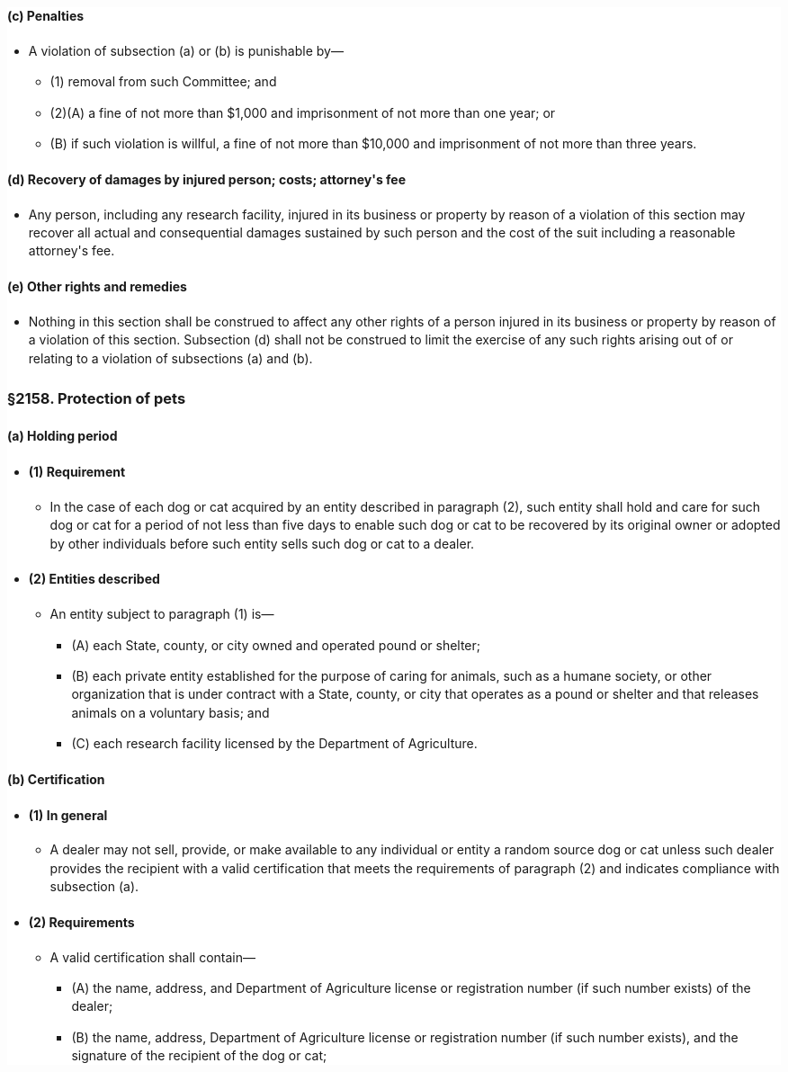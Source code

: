 #### (c) Penalties
* A violation of subsection (a) or (b) is punishable by—

  * (1) removal from such Committee; and

  * (2)(A) a fine of not more than $1,000 and imprisonment of not more than one year; or

  * (B) if such violation is willful, a fine of not more than $10,000 and imprisonment of not more than three years.

#### (d) Recovery of damages by injured person; costs; attorney's fee
* Any person, including any research facility, injured in its business or property by reason of a violation of this section may recover all actual and consequential damages sustained by such person and the cost of the suit including a reasonable attorney's fee.

#### (e) Other rights and remedies
* Nothing in this section shall be construed to affect any other rights of a person injured in its business or property by reason of a violation of this section. Subsection (d) shall not be construed to limit the exercise of any such rights arising out of or relating to a violation of subsections (a) and (b).

### §2158. Protection of pets
#### (a) Holding period
* #### (1) Requirement
  * In the case of each dog or cat acquired by an entity described in paragraph (2), such entity shall hold and care for such dog or cat for a period of not less than five days to enable such dog or cat to be recovered by its original owner or adopted by other individuals before such entity sells such dog or cat to a dealer.

* #### (2) Entities described
  * An entity subject to paragraph (1) is—

    * (A) each State, county, or city owned and operated pound or shelter;

    * (B) each private entity established for the purpose of caring for animals, such as a humane society, or other organization that is under contract with a State, county, or city that operates as a pound or shelter and that releases animals on a voluntary basis; and

    * (C) each research facility licensed by the Department of Agriculture.

#### (b) Certification
* #### (1) In general
  * A dealer may not sell, provide, or make available to any individual or entity a random source dog or cat unless such dealer provides the recipient with a valid certification that meets the requirements of paragraph (2) and indicates compliance with subsection (a).

* #### (2) Requirements
  * A valid certification shall contain—

    * (A) the name, address, and Department of Agriculture license or registration number (if such number exists) of the dealer;

    * (B) the name, address, Department of Agriculture license or registration number (if such number exists), and the signature of the recipient of the dog or cat;
